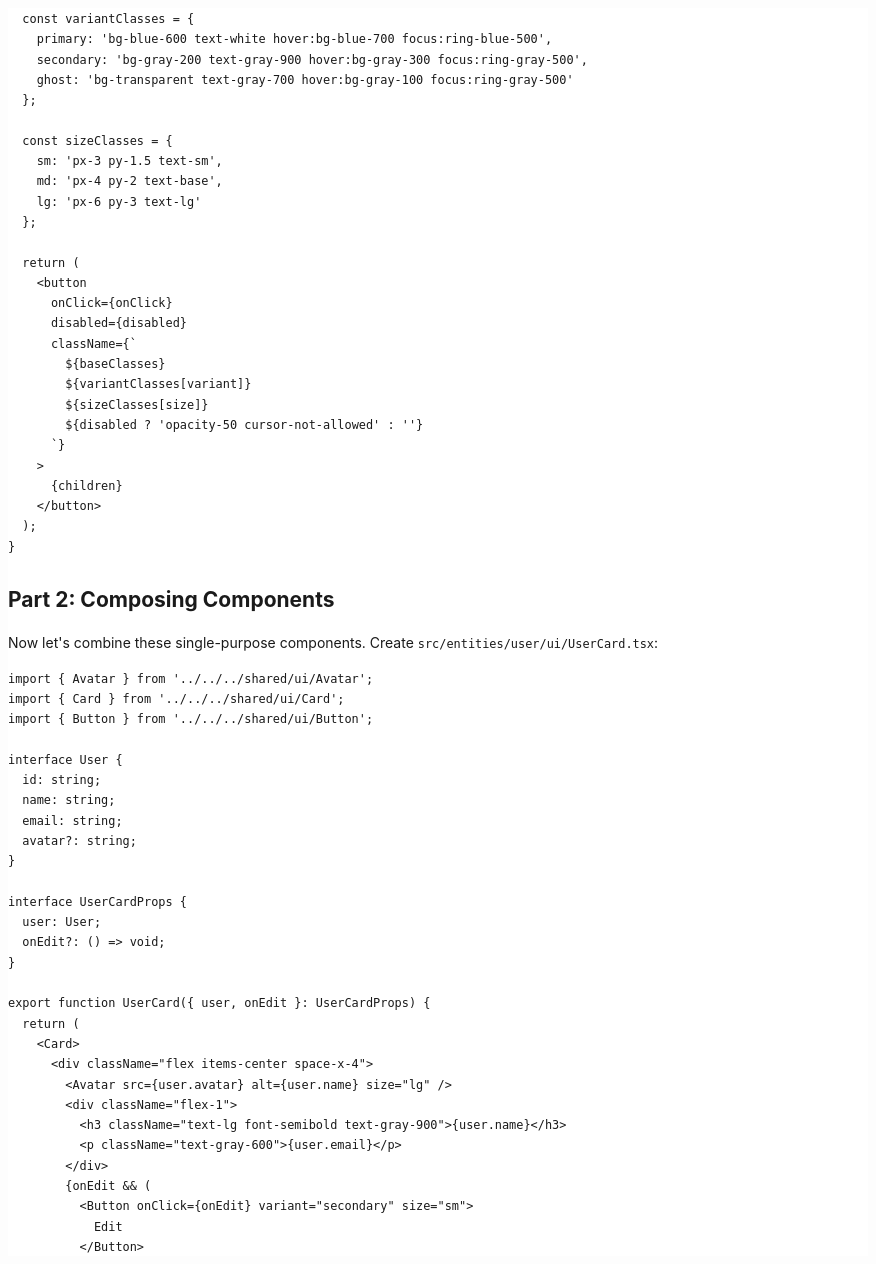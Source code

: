 ```tsx
  const variantClasses = {
    primary: 'bg-blue-600 text-white hover:bg-blue-700 focus:ring-blue-500',
    secondary: 'bg-gray-200 text-gray-900 hover:bg-gray-300 focus:ring-gray-500',
    ghost: 'bg-transparent text-gray-700 hover:bg-gray-100 focus:ring-gray-500'
  };
  
  const sizeClasses = {
    sm: 'px-3 py-1.5 text-sm',
    md: 'px-4 py-2 text-base',
    lg: 'px-6 py-3 text-lg'
  };
  
  return (
    <button
      onClick={onClick}
      disabled={disabled}
      className={`
        ${baseClasses}
        ${variantClasses[variant]}
        ${sizeClasses[size]}
        ${disabled ? 'opacity-50 cursor-not-allowed' : ''}
      `}
    >
      {children}
    </button>
  );
}
```

## Part 2: Composing Components

Now let's combine these single-purpose components. Create `src/entities/user/ui/UserCard.tsx`:

```tsx
import { Avatar } from '../../../shared/ui/Avatar';
import { Card } from '../../../shared/ui/Card';
import { Button } from '../../../shared/ui/Button';

interface User {
  id: string;
  name: string;
  email: string;
  avatar?: string;
}

interface UserCardProps {
  user: User;
  onEdit?: () => void;
}

export function UserCard({ user, onEdit }: UserCardProps) {
  return (
    <Card>
      <div className="flex items-center space-x-4">
        <Avatar src={user.avatar} alt={user.name} size="lg" />
        <div className="flex-1">
          <h3 className="text-lg font-semibold text-gray-900">{user.name}</h3>
          <p className="text-gray-600">{user.email}</p>
        </div>
        {onEdit && (
          <Button onClick={onEdit} variant="secondary" size="sm">
            Edit
          </Button>
```